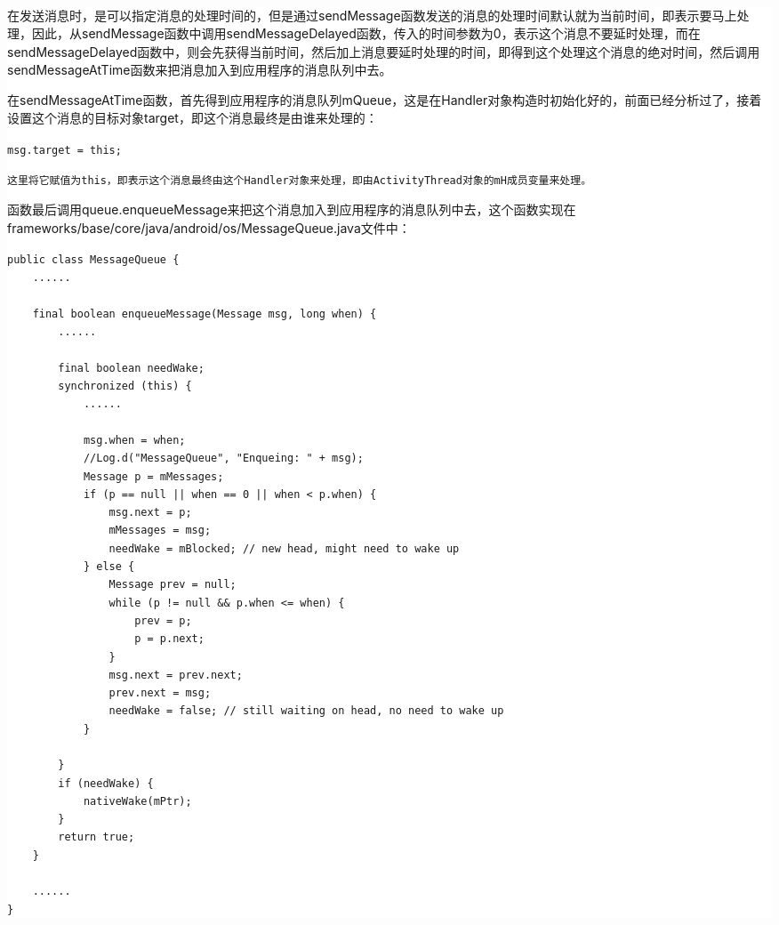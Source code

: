 ​	在发送消息时，是可以指定消息的处理时间的，但是通过sendMessage函数发送的消息的处理时间默认就为当前时间，即表示要马上处理，因此，从sendMessage函数中调用sendMessageDelayed函数，传入的时间参数为0，表示这个消息不要延时处理，而在sendMessageDelayed函数中，则会先获得当前时间，然后加上消息要延时处理的时间，即得到这个处理这个消息的绝对时间，然后调用sendMessageAtTime函数来把消息加入到应用程序的消息队列中去。

​        在sendMessageAtTime函数，首先得到应用程序的消息队列mQueue，这是在Handler对象构造时初始化好的，前面已经分析过了，接着设置这个消息的目标对象target，即这个消息最终是由谁来处理的：

```
msg.target = this;
```

 	这里将它赋值为this，即表示这个消息最终由这个Handler对象来处理，即由ActivityThread对象的mH成员变量来处理。

​        函数最后调用queue.enqueueMessage来把这个消息加入到应用程序的消息队列中去，这个函数实现在frameworks/base/core/java/android/os/MessageQueue.java文件中：

```
public class MessageQueue {
	......

	final boolean enqueueMessage(Message msg, long when) {
		......

		final boolean needWake;
		synchronized (this) {
			......

			msg.when = when;
			//Log.d("MessageQueue", "Enqueing: " + msg);
			Message p = mMessages;
			if (p == null || when == 0 || when < p.when) {
				msg.next = p;
				mMessages = msg;
				needWake = mBlocked; // new head, might need to wake up
			} else {
				Message prev = null;
				while (p != null && p.when <= when) {
					prev = p;
					p = p.next;
				}
				msg.next = prev.next;
				prev.next = msg;
				needWake = false; // still waiting on head, no need to wake up
			}

		}
		if (needWake) {
			nativeWake(mPtr);
		}
		return true;
	}

	......
}
```
